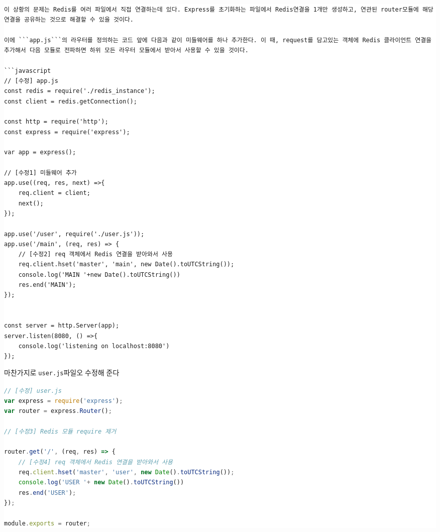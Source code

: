 ```
이 상황의 문제는 Redis를 여러 파일에서 직접 연결하는데 있다. Express를 초기화하는 파일에서 Redis연결을 1개만 생성하고, 연관된 router모듈에 해당 연결을 공유하는 것으로 해결할 수 있을 것이다.

이에 ```app.js```의 라우터를 정의하는 코드 앞에 다음과 같이 미들웨어를 하나 추가한다. 이 때, request를 담고있는 객체에 Redis 클라이언트 연결을 추가해서 다음 모듈로 전파하면 하위 모든 라우터 모듈에서 받아서 사용할 수 있을 것이다.

```javascript
// [수정] app.js
const redis = require('./redis_instance');
const client = redis.getConnection();

const http = require('http');
const express = require('express');

var app = express();

// [수정1] 미들웨어 추가
app.use((req, res, next) =>{
    req.client = client;
    next();
});

app.use('/user', require('./user.js'));
app.use('/main', (req, res) => {
    // [수정2] req 객체에서 Redis 연결을 받아와서 사용 
    req.client.hset('master', 'main', new Date().toUTCString());
    console.log('MAIN '+new Date().toUTCString())
    res.end('MAIN');
});


const server = http.Server(app);
server.listen(8080, () =>{
    console.log('listening on localhost:8080')
});
```

마찬가지로 ```user.js```파일오 수정해 준다


```javascript
// [수정] user.js
var express = require('express');
var router = express.Router();

// [수정3] Redis 모듈 require 제거

router.get('/', (req, res) => {
    // [수정4] req 객체에서 Redis 연결을 받아와서 사용 
    req.client.hset('master', 'user', new Date().toUTCString());
    console.log('USER '+ new Date().toUTCString())
    res.end('USER');
});

module.exports = router;
```
